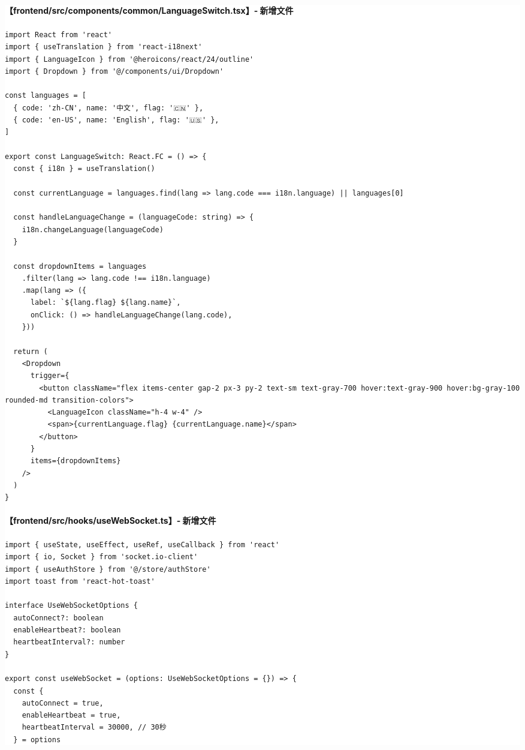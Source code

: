 #### 【frontend/src/components/common/LanguageSwitch.tsx】- 新增文件
```tsx
import React from 'react'
import { useTranslation } from 'react-i18next'
import { LanguageIcon } from '@heroicons/react/24/outline'
import { Dropdown } from '@/components/ui/Dropdown'

const languages = [
  { code: 'zh-CN', name: '中文', flag: '🇨🇳' },
  { code: 'en-US', name: 'English', flag: '🇺🇸' },
]

export const LanguageSwitch: React.FC = () => {
  const { i18n } = useTranslation()

  const currentLanguage = languages.find(lang => lang.code === i18n.language) || languages[0]

  const handleLanguageChange = (languageCode: string) => {
    i18n.changeLanguage(languageCode)
  }

  const dropdownItems = languages
    .filter(lang => lang.code !== i18n.language)
    .map(lang => ({
      label: `${lang.flag} ${lang.name}`,
      onClick: () => handleLanguageChange(lang.code),
    }))

  return (
    <Dropdown
      trigger={
        <button className="flex items-center gap-2 px-3 py-2 text-sm text-gray-700 hover:text-gray-900 hover:bg-gray-100 rounded-md transition-colors">
          <LanguageIcon className="h-4 w-4" />
          <span>{currentLanguage.flag} {currentLanguage.name}</span>
        </button>
      }
      items={dropdownItems}
    />
  )
}
```

#### 【frontend/src/hooks/useWebSocket.ts】- 新增文件
```tsx
import { useState, useEffect, useRef, useCallback } from 'react'
import { io, Socket } from 'socket.io-client'
import { useAuthStore } from '@/store/authStore'
import toast from 'react-hot-toast'

interface UseWebSocketOptions {
  autoConnect?: boolean
  enableHeartbeat?: boolean
  heartbeatInterval?: number
}

export const useWebSocket = (options: UseWebSocketOptions = {}) => {
  const {
    autoConnect = true,
    enableHeartbeat = true,
    heartbeatInterval = 30000, // 30秒
  } = options

```